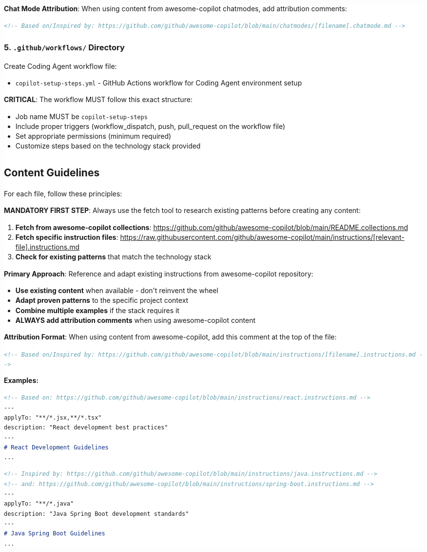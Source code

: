 **Chat Mode Attribution**: When using content from awesome-copilot chatmodes, add attribution comments:
```markdown
<!-- Based on/Inspired by: https://github.com/github/awesome-copilot/blob/main/chatmodes/[filename].chatmode.md -->
```

### 5. `.github/workflows/` Directory
Create Coding Agent workflow file:
- `copilot-setup-steps.yml` - GitHub Actions workflow for Coding Agent environment setup

**CRITICAL**: The workflow MUST follow this exact structure:
- Job name MUST be `copilot-setup-steps` 
- Include proper triggers (workflow_dispatch, push, pull_request on the workflow file)
- Set appropriate permissions (minimum required)
- Customize steps based on the technology stack provided

## Content Guidelines

For each file, follow these principles:

**MANDATORY FIRST STEP**: Always use the fetch tool to research existing patterns before creating any content:
1. **Fetch from awesome-copilot collections**: https://github.com/github/awesome-copilot/blob/main/README.collections.md
2. **Fetch specific instruction files**: https://raw.githubusercontent.com/github/awesome-copilot/main/instructions/[relevant-file].instructions.md
3. **Check for existing patterns** that match the technology stack

**Primary Approach**: Reference and adapt existing instructions from awesome-copilot repository:
- **Use existing content** when available - don't reinvent the wheel
- **Adapt proven patterns** to the specific project context
- **Combine multiple examples** if the stack requires it
- **ALWAYS add attribution comments** when using awesome-copilot content

**Attribution Format**: When using content from awesome-copilot, add this comment at the top of the file:
```markdown
<!-- Based on/Inspired by: https://github.com/github/awesome-copilot/blob/main/instructions/[filename].instructions.md -->
```

**Examples:**
```markdown
<!-- Based on: https://github.com/github/awesome-copilot/blob/main/instructions/react.instructions.md -->
---
applyTo: "**/*.jsx,**/*.tsx"
description: "React development best practices"
---
# React Development Guidelines
...
```

```markdown
<!-- Inspired by: https://github.com/github/awesome-copilot/blob/main/instructions/java.instructions.md -->
<!-- and: https://github.com/github/awesome-copilot/blob/main/instructions/spring-boot.instructions.md -->
---
applyTo: "**/*.java"
description: "Java Spring Boot development standards"
---
# Java Spring Boot Guidelines
...
```
